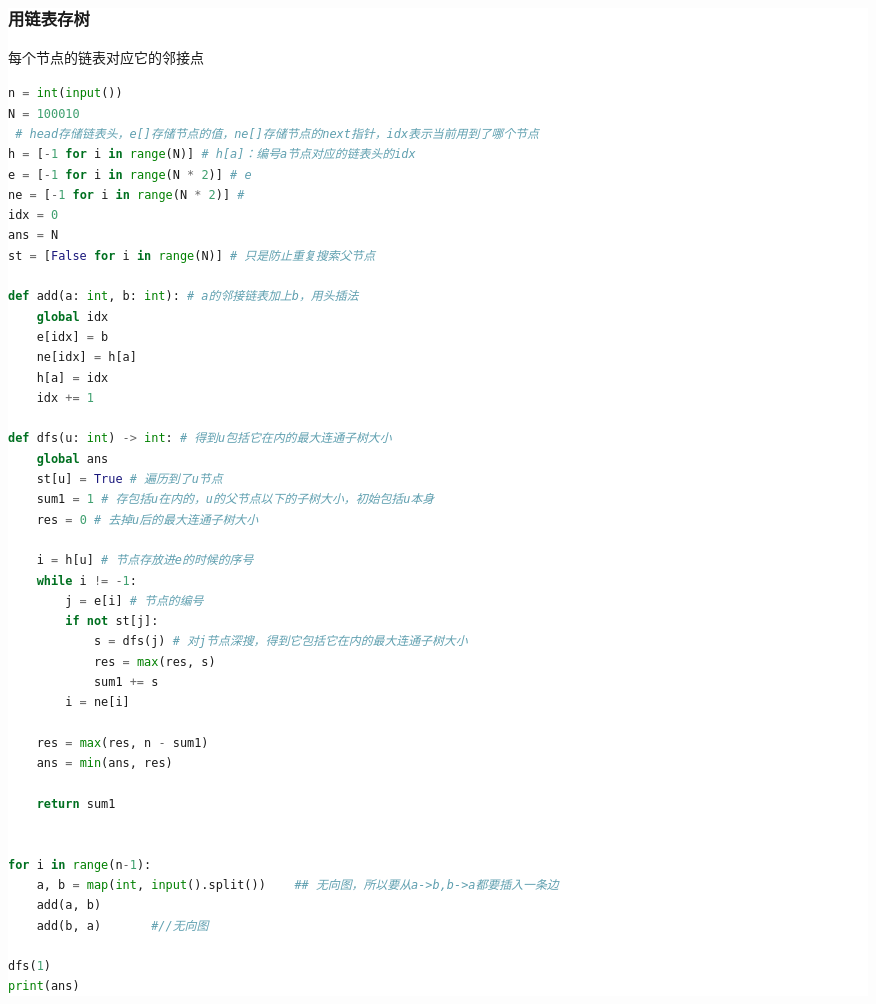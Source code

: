 ### 用链表存树

每个节点的链表对应它的邻接点

```python
n = int(input())
N = 100010
 # head存储链表头，e[]存储节点的值，ne[]存储节点的next指针，idx表示当前用到了哪个节点
h = [-1 for i in range(N)] # h[a]：编号a节点对应的链表头的idx
e = [-1 for i in range(N * 2)] # e
ne = [-1 for i in range(N * 2)] # 
idx = 0
ans = N
st = [False for i in range(N)] # 只是防止重复搜索父节点

def add(a: int, b: int): # a的邻接链表加上b，用头插法
    global idx
    e[idx] = b
    ne[idx] = h[a]
    h[a] = idx
    idx += 1
    
def dfs(u: int) -> int: # 得到u包括它在内的最大连通子树大小
    global ans
    st[u] = True # 遍历到了u节点
    sum1 = 1 # 存包括u在内的，u的父节点以下的子树大小，初始包括u本身
    res = 0 # 去掉u后的最大连通子树大小
    
    i = h[u] # 节点存放进e的时候的序号
    while i != -1:
        j = e[i] # 节点的编号
        if not st[j]:
            s = dfs(j) # 对j节点深搜，得到它包括它在内的最大连通子树大小
            res = max(res, s)
            sum1 += s
        i = ne[i]
    
    res = max(res, n - sum1)
    ans = min(ans, res)
    
    return sum1
            

for i in range(n-1):
    a, b = map(int, input().split())    ## 无向图，所以要从a->b,b->a都要插入一条边
    add(a, b)
    add(b, a)       #//无向图

dfs(1)
print(ans)   
```
